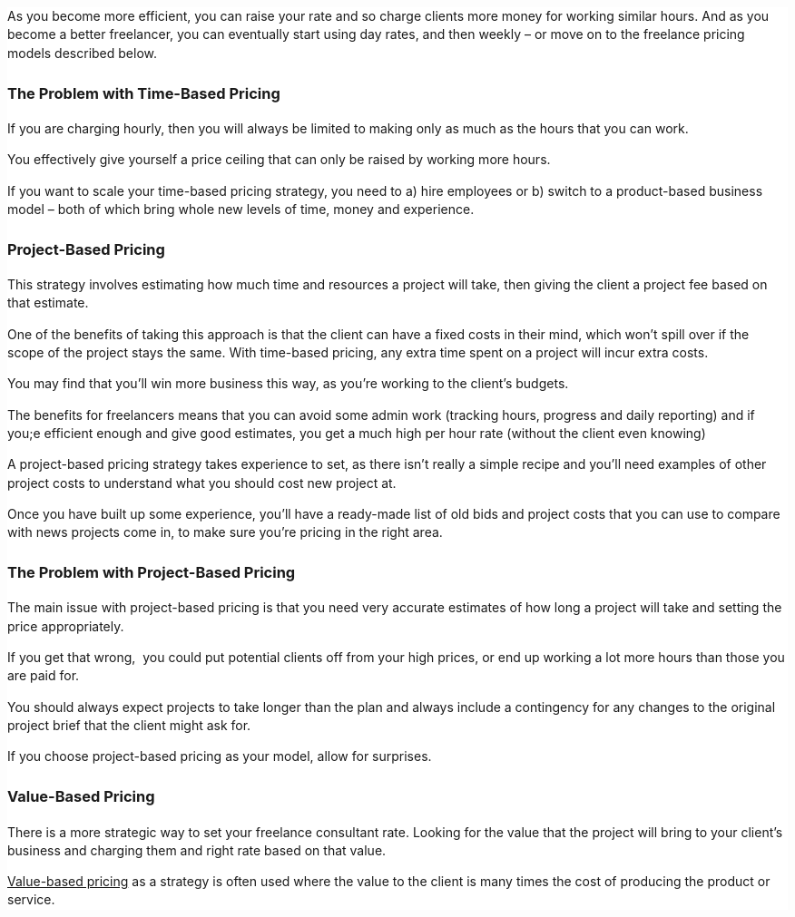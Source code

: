 As you become more efficient, you can raise your rate and so charge clients more money for working similar hours. And as you become a better freelancer, you can eventually start using day rates, and then weekly – or move on to the freelance pricing models described below.

### **The Problem with Time-Based Pricing**

If you are charging hourly, then you will always be limited to making only as much as the hours that you can work.

You effectively give yourself a price ceiling that can only be raised by working more hours.

If you want to scale your time-based pricing strategy, you need to a) hire employees or b) switch to a product-based business model – both of which bring whole new levels of time, money and experience.

### **Project-Based Pricing**

This strategy involves estimating how much time and resources a project will take, then giving the client a project fee based on that estimate.

One of the benefits of taking this approach is that the client can have a fixed costs in their mind, which won’t spill over if the scope of the project stays the same. With time-based pricing, any extra time spent on a project will incur extra costs.

You may find that you’ll win more business this way, as you’re working to the client’s budgets.

The benefits for freelancers means that you can avoid some admin work (tracking hours, progress and daily reporting) and if you;e efficient enough and give good estimates, you get a much high per hour rate (without the client even knowing)

A project-based pricing strategy takes experience to set, as there isn’t really a simple recipe and you’ll need examples of other project costs to understand what you should cost new project at.

Once you have built up some experience, you’ll have a ready-made list of old bids and project costs that you can use to compare with news projects come in, to make sure you’re pricing in the right area.

### **The Problem with Project-Based Pricing**

The main issue with project-based pricing is that you need very accurate estimates of how long a project will take and setting the price appropriately.

If you get that wrong,  you could put potential clients off from your high prices, or end up working a lot more hours than those you are paid for.

You should always expect projects to take longer than the plan and always include a contingency for any changes to the original project brief that the client might ask for.

If you choose project-based pricing as your model, allow for surprises.

### **Value-Based Pricing**

There is a more strategic way to set your freelance consultant rate. Looking for the value that the project will bring to your client’s business and charging them and right rate based on that value.

[Value-based pricing](https://web.archive.org/web/20210731055257/https://en.wikipedia.org/wiki/Value-based_pricing "Value-based pricing") as a strategy is often used where the value to the client is many times the cost of producing the product or service.
